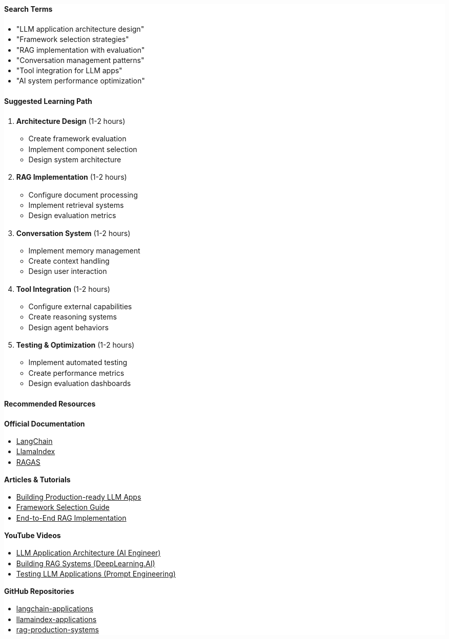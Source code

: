 #### Search Terms
- "LLM application architecture design"
- "Framework selection strategies"
- "RAG implementation with evaluation"
- "Conversation management patterns"
- "Tool integration for LLM apps"
- "AI system performance optimization"

#### Suggested Learning Path
1. **Architecture Design** (1-2 hours)
   - Create framework evaluation
   - Implement component selection
   - Design system architecture

2. **RAG Implementation** (1-2 hours)
   - Configure document processing
   - Implement retrieval systems
   - Design evaluation metrics

3. **Conversation System** (1-2 hours)
   - Implement memory management
   - Create context handling
   - Design user interaction

4. **Tool Integration** (1-2 hours)
   - Configure external capabilities
   - Create reasoning systems
   - Design agent behaviors

5. **Testing & Optimization** (1-2 hours)
   - Implement automated testing
   - Create performance metrics
   - Design evaluation dashboards

#### Recommended Resources

**Official Documentation**
- [LangChain](https://python.langchain.com/docs/get_started/introduction)
- [LlamaIndex](https://docs.llamaindex.ai/)
- [RAGAS](https://docs.ragas.io/)

**Articles & Tutorials**
- [Building Production-ready LLM Apps](https://medium.com/towards-data-science/building-production-ready-llm-applications-9780511ba486)
- [Framework Selection Guide](https://towardsdatascience.com/which-llm-framework-should-you-use-a-guide-to-selecting-the-right-tools-for-your-llm-application-b7ec9bf3596)
- [End-to-End RAG Implementation](https://github.com/lehoanglong95/rag-all-in-one)

**YouTube Videos**
- [LLM Application Architecture (AI Engineer)](https://www.youtube.com/watch?v=V5dGBjA2zP8)
- [Building RAG Systems (DeepLearning.AI)](https://www.youtube.com/watch?v=RRyP6AmbJus)
- [Testing LLM Applications (Prompt Engineering)](https://www.youtube.com/watch?v=ySus6nGsX7w)

**GitHub Repositories**
- [langchain-applications](https://github.com/langchain-ai/langchain-template-gallery)
- [llamaindex-applications](https://github.com/run-llama/llama_index/tree/main/docs/examples/chatbot)
- [rag-production-systems](https://github.com/ray-project/llm-applications/tree/main/applications/rag_app)
